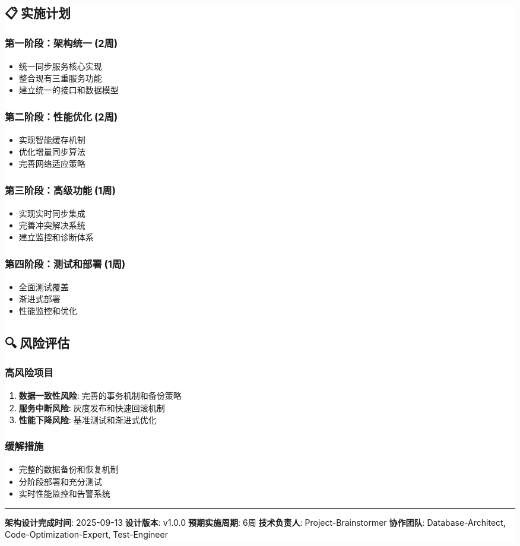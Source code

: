 ## 📋 实施计划

### 第一阶段：架构统一 (2周)
- 统一同步服务核心实现
- 整合现有三重服务功能
- 建立统一的接口和数据模型

### 第二阶段：性能优化 (2周)
- 实现智能缓存机制
- 优化增量同步算法
- 完善网络适应策略

### 第三阶段：高级功能 (1周)
- 实现实时同步集成
- 完善冲突解决系统
- 建立监控和诊断体系

### 第四阶段：测试和部署 (1周)
- 全面测试覆盖
- 渐进式部署
- 性能监控和优化

## 🔍 风险评估

### 高风险项目
1. **数据一致性风险**: 完善的事务机制和备份策略
2. **服务中断风险**: 灰度发布和快速回滚机制
3. **性能下降风险**: 基准测试和渐进式优化

### 缓解措施
- 完整的数据备份和恢复机制
- 分阶段部署和充分测试
- 实时性能监控和告警系统

---

**架构设计完成时间**: 2025-09-13
**设计版本**: v1.0.0
**预期实施周期**: 6周
**技术负责人**: Project-Brainstormer
**协作团队**: Database-Architect, Code-Optimization-Expert, Test-Engineer